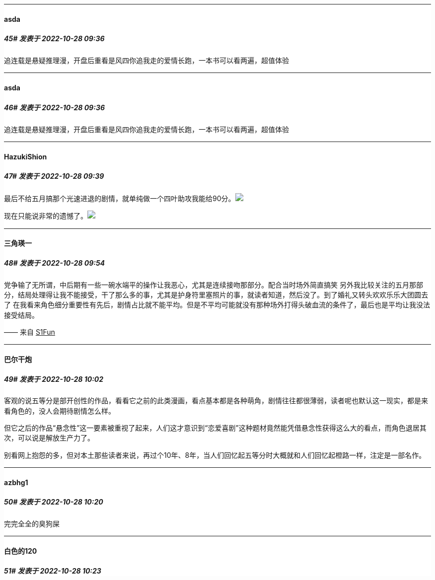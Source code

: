 *****

####  asda  
##### 45#       发表于 2022-10-28 09:36

追连载是悬疑推理漫，开盘后重看是风四你追我走的爱情长跑，一本书可以看两遍，超值体验

*****

####  asda  
##### 46#       发表于 2022-10-28 09:36

追连载是悬疑推理漫，开盘后重看是风四你追我走的爱情长跑，一本书可以看两遍，超值体验

*****

####  HazukiShion  
##### 47#       发表于 2022-10-28 09:39

最后不给五月搞那个光速进退的剧情，就单纯做一个四叶助攻我能给90分。<img src="https://static.saraba1st.com/image/smiley/face2017/009.gif" referrerpolicy="no-referrer">

现在只能说非常的遗憾了。<img src="https://static.saraba1st.com/image/smiley/face2017/001.png" referrerpolicy="no-referrer">

*****

####  三角瑛一  
##### 48#       发表于 2022-10-28 09:54

党争输了无所谓，中后期有一些一碗水端平的操作让我恶心，尤其是连续接吻那部分。配合当时场外简直搞笑
另外我比较关注的五月那部分，结局处理得让我不能接受，干了那么多的事，尤其是护身符里塞照片的事，就读者知道，然后没了。到了婚礼又转头欢欢乐乐大团圆去了
在我看来角色细分重要性有先后，剧情占比就不能平均。但是不平均可能就没有那种场外打得头破血流的条件了，最后也是平均让我没法接受结局。

—— 来自 [S1Fun](https://s1fun.koalcat.com)

*****

####  巴尔干炮  
##### 49#       发表于 2022-10-28 10:02

客观的说五等分是部开创性的作品，看看它之前的此类漫画，看点基本都是各种萌角，剧情往往都很薄弱，读者呢也默认这一现实，都是来看角色的，没人会期待剧情怎么样。

但它之后的作品“悬念性”这一要素被重视了起来，人们这才意识到“恋爱喜剧”这种题材竟然能凭借悬念性获得这么大的看点，而角色退居其次，可以说是解放生产力了。

别看网上抱怨的多，但对本土那些读者来说，再过个10年、8年，当人们回忆起五等分时大概就和人们回忆起橙路一样，注定是一部名作。

*****

####  azbhg1  
##### 50#       发表于 2022-10-28 10:20

完完全全的臭狗屎

*****

####  白色的120  
##### 51#       发表于 2022-10-28 10:23
